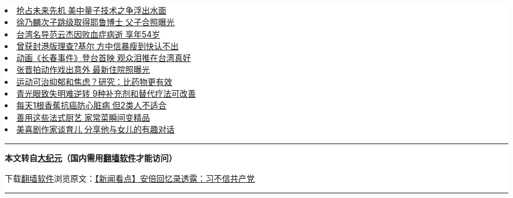 <li><a href="https://github.com/19920513/djy/blob/master/gb/23/4/8/n13967804.md#1">抢占未来先机 美中量子技术之争浮出水面</a></li>
<li><a href="https://github.com/19920513/djy/blob/master/gb/23/4/9/n13968847.md#1">徐乃麟次子跳级取得耶鲁博士 父子合照曝光</a></li>
<li><a href="https://github.com/19920513/djy/blob/master/gb/23/4/9/n13969116.md#1">台湾名导范云杰因败血症病逝 享年54岁</a></li>
<li><a href="https://github.com/19920513/djy/blob/master/gb/23/4/9/n13969145.md#1">曾获封港版理查?基尔 方中信暴瘦到快认不出</a></li>
<li><a href="https://github.com/19920513/djy/blob/master/gb/23/4/7/n13967649.md#1">动画《长春事件》登台首映 观众泪推在台湾真好</a></li>
<li><a href="https://github.com/19920513/djy/blob/master/gb/23/4/9/n13969104.md#1">张晋拍动作戏出意外 最新住院照曝光</a></li>
<li><a href="https://github.com/19920513/djy/blob/master/gb/23/4/1/n13963298.md#1">运动可治抑郁和焦虑？研究：比药物更有效</a></li>
<li><a href="https://github.com/19920513/djy/blob/master/gb/23/4/8/n13967813.md#1">青光眼致失明难逆转 9种补充剂和替代疗法可改善</a></li>
<li><a href="https://github.com/19920513/djy/blob/master/gb/23/4/2/n13963816.md#1">每天1根香蕉抗癌防心脏病 但2类人不适合</a></li>
<li><a href="https://github.com/19920513/djy/blob/master/gb/23/4/7/n13967732.md#1">善用这些法式厨艺 家常菜瞬间变精品</a></li>
<li><a href="https://github.com/19920513/djy/blob/master/gb/23/4/9/n13968958.md#1">美喜剧作家谈育儿 分享他与女儿的有趣对话</a></li>
<hr>

<strong>本文转自<a href="https://www.epochtimes.com">大纪元</a>（国内需用<a href="https://github.com/19920513/www/blob/master/README.md#8">翻墙软件</a>才能访问）</strong><p>下载<a href="https://github.com/19920513/www/blob/master/README.md#8">翻墙软件</a>浏览原文：<a href="https://www.epochtimes.com/gb/23/2/9/n13925919.htm">【新闻看点】安倍回忆录透露：习不信共产党</a></p><hr>
